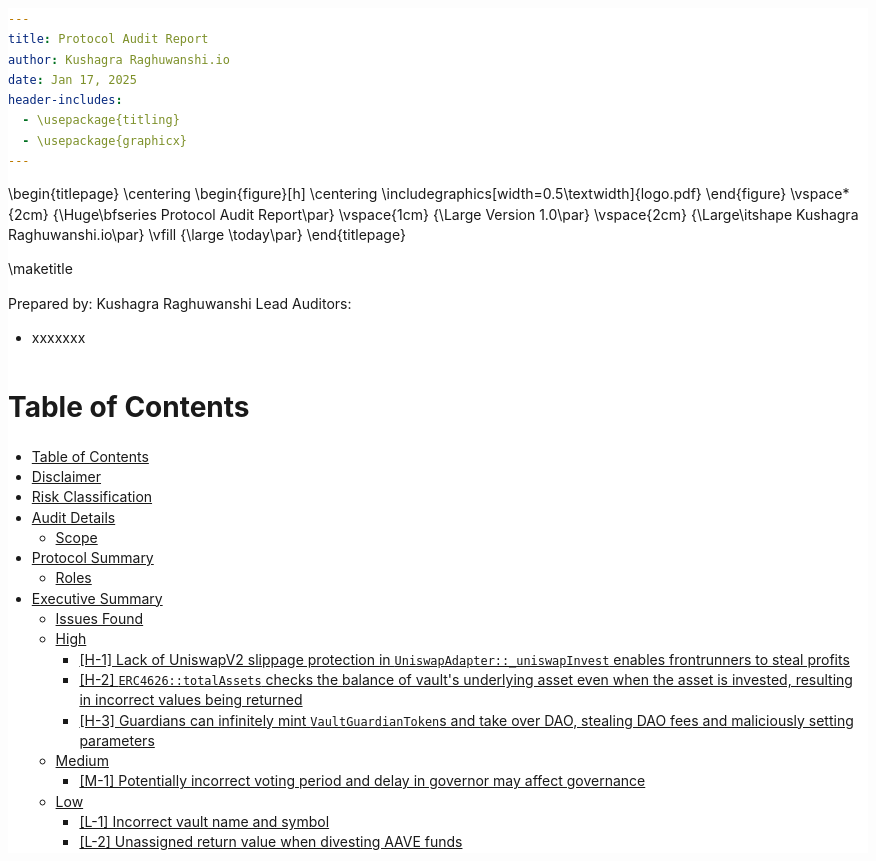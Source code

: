 ```yaml
---
title: Protocol Audit Report
author: Kushagra Raghuwanshi.io
date: Jan 17, 2025
header-includes:
  - \usepackage{titling}
  - \usepackage{graphicx}
---
```


\begin{titlepage}
    \centering
    \begin{figure}[h]
        \centering
        \includegraphics[width=0.5\textwidth]{logo.pdf} 
    \end{figure}
    \vspace*{2cm}
    {\Huge\bfseries Protocol Audit Report\par}
    \vspace{1cm}
    {\Large Version 1.0\par}
    \vspace{2cm}
    {\Large\itshape Kushagra Raghuwanshi.io\par}
    \vfill
    {\large \today\par}
\end{titlepage}

\maketitle



Prepared by: Kushagra Raghuwanshi
Lead Auditors: 
- xxxxxxx

# Table of Contents
- [Table of Contents](#table-of-contents)
- [Disclaimer](#disclaimer)
- [Risk Classification](#risk-classification)
- [Audit Details](#audit-details)
  - [Scope](#scope)
- [Protocol Summary](#protocol-summary)
  - [Roles](#roles)
- [Executive Summary](#executive-summary)
  - [Issues Found](#issues-found)
  - [High](#high)
    - [\[H-1\] Lack of UniswapV2 slippage protection in `UniswapAdapter::_uniswapInvest` enables frontrunners to steal profits](#h-1-lack-of-uniswapv2-slippage-protection-in-uniswapadapter_uniswapinvest-enables-frontrunners-to-steal-profits)
    - [\[H-2\] `ERC4626::totalAssets` checks the balance of vault's underlying asset even when the asset is invested, resulting in incorrect values being returned](#h-2-erc4626totalassets-checks-the-balance-of-vaults-underlying-asset-even-when-the-asset-is-invested-resulting-in-incorrect-values-being-returned)
    - [\[H-3\] Guardians can infinitely mint `VaultGuardianToken`s and take over DAO, stealing DAO fees and maliciously setting parameters](#h-3-guardians-can-infinitely-mint-vaultguardiantokens-and-take-over-dao-stealing-dao-fees-and-maliciously-setting-parameters)
  - [Medium](#medium)
    - [\[M-1\] Potentially incorrect voting period and delay in governor may affect governance](#m-1-potentially-incorrect-voting-period-and-delay-in-governor-may-affect-governance)
  - [Low](#low)
    - [\[L-1\] Incorrect vault name and symbol](#l-1-incorrect-vault-name-and-symbol)
    - [\[L-2\] Unassigned return value when divesting AAVE funds](#l-2-unassigned-return-value-when-divesting-aave-funds)

